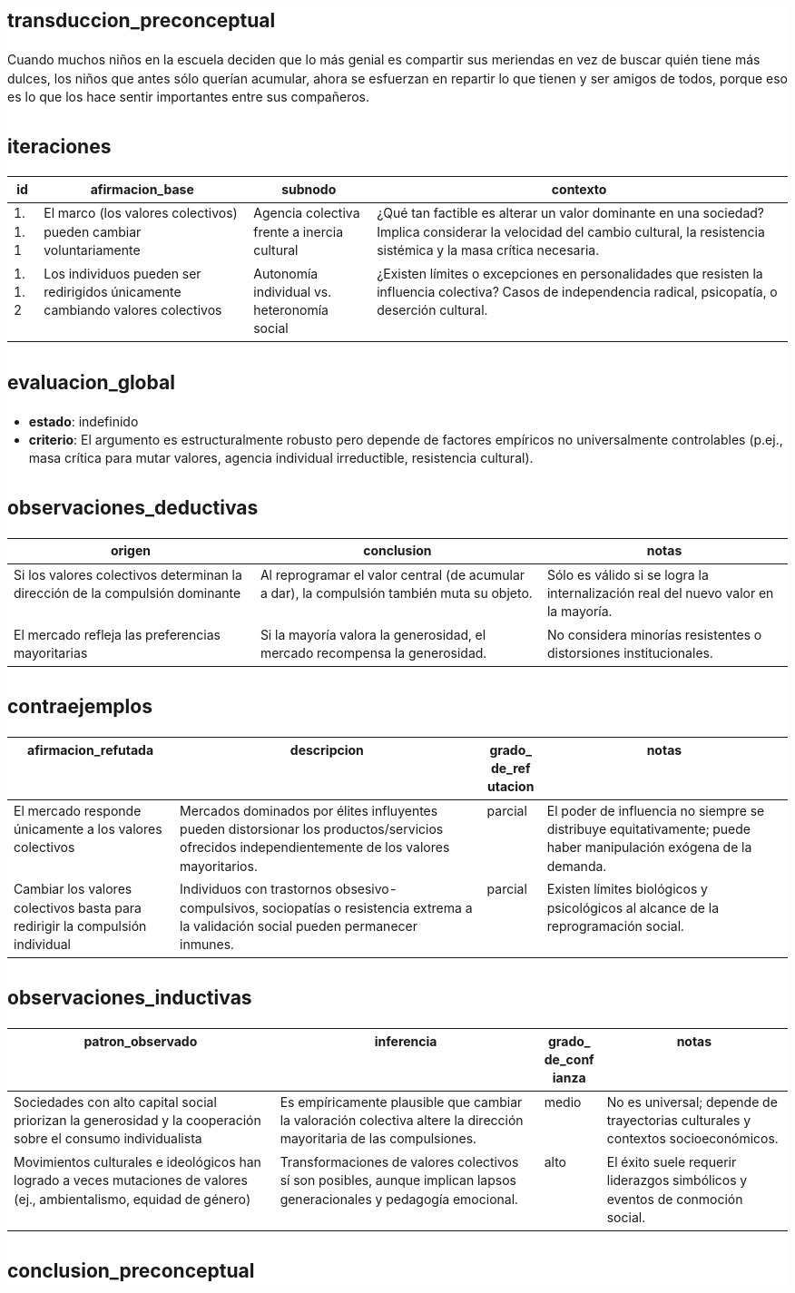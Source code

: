 ## transduccion_preconceptual

Cuando muchos niños en la escuela deciden que lo más genial es compartir sus meriendas en vez de buscar quién tiene más dulces, los niños que antes sólo querían acumular, ahora se esfuerzan en repartir lo que tienen y ser amigos de todos, porque eso es lo que los hace sentir importantes entre sus compañeros.

## iteraciones

| id | afirmacion_base | subnodo | contexto |
| --- | --- | --- | --- |
| 1.1.1 | El marco (los valores colectivos) pueden cambiar voluntariamente | Agencia colectiva frente a inercia cultural | ¿Qué tan factible es alterar un valor dominante en una sociedad? Implica considerar la velocidad del cambio cultural, la resistencia sistémica y la masa crítica necesaria. |
| 1.1.2 | Los individuos pueden ser redirigidos únicamente cambiando valores colectivos | Autonomía individual vs. heteronomía social | ¿Existen límites o excepciones en personalidades que resisten la influencia colectiva? Casos de independencia radical, psicopatía, o deserción cultural. |

## evaluacion_global

- **estado**: indefinido
- **criterio**: El argumento es estructuralmente robusto pero depende de factores empíricos no universalmente controlables (p.ej., masa crítica para mutar valores, agencia individual irreductible, resistencia cultural).

## observaciones_deductivas

| origen | conclusion | notas |
| --- | --- | --- |
| Si los valores colectivos determinan la dirección de la compulsión dominante | Al reprogramar el valor central (de acumular a dar), la compulsión también muta su objeto. | Sólo es válido si se logra la internalización real del nuevo valor en la mayoría. |
| El mercado refleja las preferencias mayoritarias | Si la mayoría valora la generosidad, el mercado recompensa la generosidad. | No considera minorías resistentes o distorsiones institucionales. |

## contraejemplos

| afirmacion_refutada | descripcion | grado_de_refutacion | notas |
| --- | --- | --- | --- |
| El mercado responde únicamente a los valores colectivos | Mercados dominados por élites influyentes pueden distorsionar los productos/servicios ofrecidos independientemente de los valores mayoritarios. | parcial | El poder de influencia no siempre se distribuye equitativamente; puede haber manipulación exógena de la demanda. |
| Cambiar los valores colectivos basta para redirigir la compulsión individual | Individuos con trastornos obsesivo-compulsivos, sociopatías o resistencia extrema a la validación social pueden permanecer inmunes. | parcial | Existen límites biológicos y psicológicos al alcance de la reprogramación social. |

## observaciones_inductivas

| patron_observado | inferencia | grado_de_confianza | notas |
| --- | --- | --- | --- |
| Sociedades con alto capital social priorizan la generosidad y la cooperación sobre el consumo individualista | Es empíricamente plausible que cambiar la valoración colectiva altere la dirección mayoritaria de las compulsiones. | medio | No es universal; depende de trayectorias culturales y contextos socioeconómicos. |
| Movimientos culturales e ideológicos han logrado a veces mutaciones de valores (ej., ambientalismo, equidad de género) | Transformaciones de valores colectivos sí son posibles, aunque implican lapsos generacionales y pedagogía emocional. | alto | El éxito suele requerir liderazgos simbólicos y eventos de conmoción social. |

## conclusion_preconceptual
